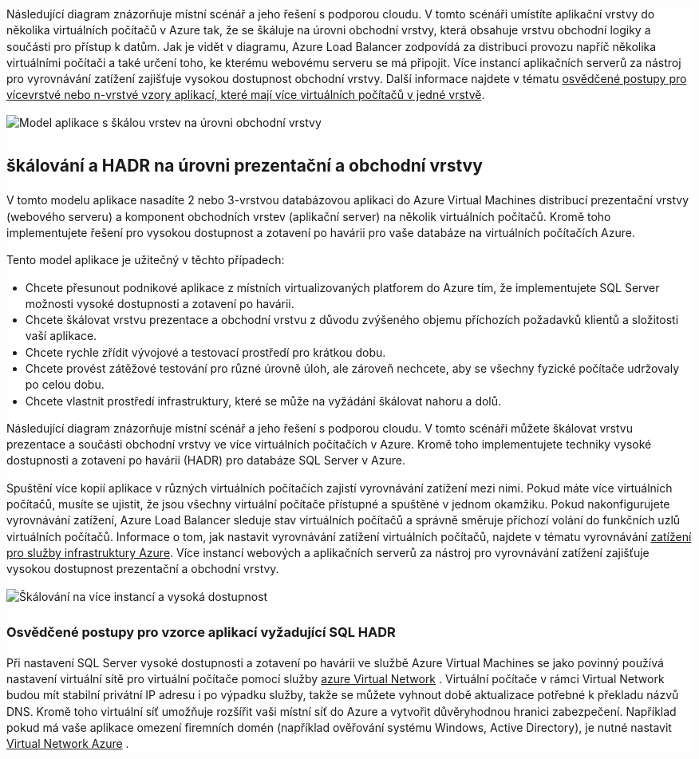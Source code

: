 Následující diagram znázorňuje místní scénář a jeho řešení s podporou cloudu. V tomto scénáři umístíte aplikační vrstvy do několika virtuálních počítačů v Azure tak, že se škáluje na úrovni obchodní vrstvy, která obsahuje vrstvu obchodní logiky a součásti pro přístup k datům. Jak je vidět v diagramu, Azure Load Balancer zodpovídá za distribuci provozu napříč několika virtuálními počítači a také určení toho, ke kterému webovému serveru se má připojit. Více instancí aplikačních serverů za nástroj pro vyrovnávání zatížení zajišťuje vysokou dostupnost obchodní vrstvy. Další informace najdete v tématu [osvědčené postupy pro vícevrstvé nebo n-vrstvé vzory aplikací, které mají více virtuálních počítačů v jedné vrstvě](#best-practices-for-2-tier-3-tier-or-n-tier-patterns-that-have-multiple-vms-in-one-tier).

![Model aplikace s škálou vrstev na úrovni obchodní vrstvy](./media/virtual-machines-windows-sql-server-app-patterns-dev-strategies/IC728011.png)

## <a name="2-tier-and-3-tier-with-presentation-and-business-tiers-scale-out-and-hadr"></a>škálování a HADR na úrovni prezentační a obchodní vrstvy
V tomto modelu aplikace nasadíte 2 nebo 3-vrstvou databázovou aplikaci do Azure Virtual Machines distribucí prezentační vrstvy (webového serveru) a komponent obchodních vrstev (aplikační server) na několik virtuálních počítačů. Kromě toho implementujete řešení pro vysokou dostupnost a zotavení po havárii pro vaše databáze na virtuálních počítačích Azure.

Tento model aplikace je užitečný v těchto případech:

* Chcete přesunout podnikové aplikace z místních virtualizovaných platforem do Azure tím, že implementujete SQL Server možnosti vysoké dostupnosti a zotavení po havárii.
* Chcete škálovat vrstvu prezentace a obchodní vrstvu z důvodu zvýšeného objemu příchozích požadavků klientů a složitosti vaší aplikace.
* Chcete rychle zřídit vývojové a testovací prostředí pro krátkou dobu.
* Chcete provést zátěžové testování pro různé úrovně úloh, ale zároveň nechcete, aby se všechny fyzické počítače udržovaly po celou dobu.
* Chcete vlastnit prostředí infrastruktury, které se může na vyžádání škálovat nahoru a dolů.

Následující diagram znázorňuje místní scénář a jeho řešení s podporou cloudu. V tomto scénáři můžete škálovat vrstvu prezentace a součásti obchodní vrstvy ve více virtuálních počítačích v Azure. Kromě toho implementujete techniky vysoké dostupnosti a zotavení po havárii (HADR) pro databáze SQL Server v Azure.

Spuštění více kopií aplikace v různých virtuálních počítačích zajistí vyrovnávání zatížení mezi nimi. Pokud máte více virtuálních počítačů, musíte se ujistit, že jsou všechny virtuální počítače přístupné a spuštěné v jednom okamžiku. Pokud nakonfigurujete vyrovnávání zatížení, Azure Load Balancer sleduje stav virtuálních počítačů a správně směruje příchozí volání do funkčních uzlů virtuálních počítačů. Informace o tom, jak nastavit vyrovnávání zatížení virtuálních počítačů, najdete v tématu vyrovnávání [zatížení pro služby infrastruktury Azure](../tutorial-load-balancer.md?toc=%2fazure%2fvirtual-machines%2fwindows%2ftoc.json). Více instancí webových a aplikačních serverů za nástroj pro vyrovnávání zatížení zajišťuje vysokou dostupnost prezentační a obchodní vrstvy.

![Škálování na více instancí a vysoká dostupnost](./media/virtual-machines-windows-sql-server-app-patterns-dev-strategies/IC728012.png)

### <a name="best-practices-for-application-patterns-requiring-sql-hadr"></a>Osvědčené postupy pro vzorce aplikací vyžadující SQL HADR
Při nastavení SQL Server vysoké dostupnosti a zotavení po havárii ve službě Azure Virtual Machines se jako povinný používá nastavení virtuální sítě pro virtuální počítače pomocí služby [azure Virtual Network](../../../virtual-network/virtual-networks-overview.md) .  Virtuální počítače v rámci Virtual Network budou mít stabilní privátní IP adresu i po výpadku služby, takže se můžete vyhnout době aktualizace potřebné k překladu názvů DNS. Kromě toho virtuální síť umožňuje rozšířit vaši místní síť do Azure a vytvořit důvěryhodnou hranici zabezpečení. Například pokud má vaše aplikace omezení firemních domén (například ověřování systému Windows, Active Directory), je nutné nastavit [Virtual Network Azure](../../../virtual-network/virtual-networks-overview.md) .
